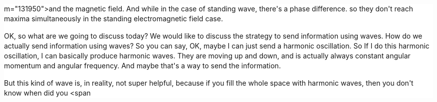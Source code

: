   m="131950">and</span> <span m="132100">the</span> <span
  m="132210">magnetic</span> <span m="132840">field.</span> <span
  m="133620">And</span> <span m="133780">while</span> <span m="134280">in</span>
  <span m="134380">the</span> <span m="134470">case</span> <span
  m="134860">of</span> <span m="134980">standing</span> <span
  m="135490">wave,</span> <span m="136680">there's</span> <span
  m="136990">a</span> <span m="137170">phase</span> <span
  m="137440">difference.</span> <span m="138190">so</span> <span
  m="138400">they</span> <span m="138580">don't</span> <span
  m="138880">reach</span> <span m="139210">maxima</span> <span
  m="140150">simultaneously</span> <span m="141400">in</span> <span
  m="141730">the</span> <span m="142185">standing</span> <span
  m="142900">electromagnetic</span> <span m="143800">field</span> <span
  m="144280">case.</span></p><p><span m="145080">OK,</span> <span
  m="145780">so</span> <span m="145960">what</span> <span m="146230">are</span>
  <span m="146320">we</span> <span m="146680">going</span> <span
  m="146920">to</span> <span m="147070">discuss</span> <span
  m="147610">today?</span> <span m="149170">We</span> <span
  m="149320">would</span> <span m="149470">like</span> <span
  m="149680">to</span> <span m="149980">discuss</span> <span
  m="151150">the</span> <span m="151240">strategy</span> <span
  m="152560">to</span> <span m="152740">send</span> <span
  m="153430">information</span> <span m="155270">using</span> <span
  m="155780">waves.</span> <span m="156670">How</span> <span
  m="157000">do</span> <span m="157150">we</span> <span
  m="157330">actually</span> <span m="157600">send</span> <span
  m="158230">information</span> <span m="159850">using</span> <span
  m="160270">waves?</span> <span m="160780">So</span> <span
  m="160930">you</span> <span m="161050">can</span> <span m="161230">say,</span>
  <span m="161470">OK,</span> <span m="163480">maybe</span> <span
  m="163790">I</span> <span m="163990">can</span> <span m="164230">just</span>
  <span m="164440">send</span> <span m="164890">a</span> <span
  m="165160">harmonic</span> <span m="166266">oscillation.</span> <span
  m="167620">So</span> <span m="167850">If</span> <span m="168040">I</span>
  <span m="168160">do</span> <span m="168360">this</span> <span
  m="169100">harmonic</span> <span m="169600">oscillation,</span> <span
  m="170870">I</span> <span m="171130">can</span> <span
  m="171380">basically</span> <span m="172270">produce</span> <span
  m="172980">harmonic</span> <span m="173650">waves.</span> <span
  m="174710">They</span> <span m="175070">are</span> <span
  m="175390">moving</span> <span m="175810">up</span> <span
  m="176020">and</span> <span m="176170">down,</span> <span
  m="176920">and</span> <span m="177970">is</span> <span
  m="178385">actually</span> <span m="178800">always</span> <span
  m="179290">constant</span> <span m="180820">angular</span> <span
  m="182170">momentum</span> <span m="182620">and</span> <span
  m="183560">angular</span> <span m="184510">frequency.</span> <span
  m="185650">And</span> <span m="186640">maybe</span> <span
  m="186910">that's</span> <span m="187110">a</span> <span m="187230">way</span>
  <span m="187570">to</span> <span m="187990">send</span> <span
  m="188290">the</span> <span m="188410">information.</span></p><p><span
  m="189650">But</span> <span m="190600">this</span> <span
  m="190840">kind</span> <span m="191200">of</span> <span m="191480">wave</span>
  <span m="191830">is,</span> <span m="192760">in</span> <span
  m="193120">reality,</span> <span m="193540">not</span> <span
  m="193750">super</span> <span m="194080">helpful,</span> <span
  m="194630">because</span> <span m="195220">if</span> <span
  m="195370">you</span> <span m="195940">fill</span> <span m="196270">the</span>
  <span m="196390">whole</span> <span m="196590">space</span> <span
  m="197330">with</span> <span m="198400">harmonic</span> <span
  m="198760">waves,</span> <span m="199600">then</span> <span
  m="199690">you</span> <span m="199870">don't</span> <span
  m="200050">know</span> <span m="200290">when</span> <span
  m="200550">did</span> <span m="200750">you</span> <span